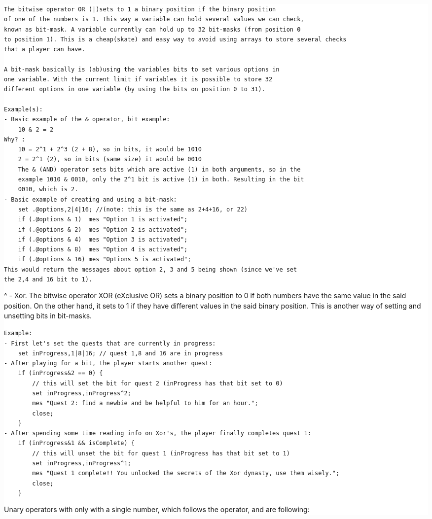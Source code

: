 	The bitwise operator OR (|)sets to 1 a binary position if the binary position
	of one of the numbers is 1. This way a variable can hold several values we can check,
	known as bit-mask. A variable currently can hold up to 32 bit-masks (from position 0
	to position 1). This is a cheap(skate) and easy way to avoid using arrays to store several checks
	that a player can have.

	A bit-mask basically is (ab)using the variables bits to set various options in
	one variable. With the current limit if variables it is possible to store 32
	different options in one variable (by using the bits on position 0 to 31).

	Example(s):
	- Basic example of the & operator, bit example:
		10 & 2 = 2
	Why? :
		10 = 2^1 + 2^3 (2 + 8), so in bits, it would be 1010
		2 = 2^1 (2), so in bits (same size) it would be 0010
		The & (AND) operator sets bits which are active (1) in both arguments, so in the
		example 1010 & 0010, only the 2^1 bit is active (1) in both. Resulting in the bit
		0010, which is 2. 
	- Basic example of creating and using a bit-mask:
		set .@options,2|4|16; //(note: this is the same as 2+4+16, or 22)
		if (.@options & 1)	mes "Option 1 is activated";
		if (.@options & 2)	mes "Option 2 is activated";
		if (.@options & 4)	mes "Option 3 is activated";
		if (.@options & 8)	mes "Option 4 is activated";
		if (.@options & 16)	mes "Options 5 is activated";
	This would return the messages about option 2, 3 and 5 being shown (since we've set
	the 2,4 and 16 bit to 1).
 ^  - Xor.
	The bitwise operator XOR (eXclusive OR) sets a binary position to 0 if both
	numbers have the same value in the said position. On the other hand, it
	sets to 1 if they have different values in the said binary position.
	This is another way of setting and unsetting bits in bit-masks.

	Example:
	- First let's set the quests that are currently in progress:
		set inProgress,1|8|16; // quest 1,8 and 16 are in progress
	- After playing for a bit, the player starts another quest:
		if (inProgress&2 == 0) {
			// this will set the bit for quest 2 (inProgress has that bit set to 0)
			set inProgress,inProgress^2;
			mes "Quest 2: find a newbie and be helpful to him for an hour.";
			close;
		}
	- After spending some time reading info on Xor's, the player finally completes quest 1:
		if (inProgress&1 && isComplete) {
			// this will unset the bit for quest 1 (inProgress has that bit set to 1)
			set inProgress,inProgress^1;
			mes "Quest 1 complete!! You unlocked the secrets of the Xor dynasty, use them wisely.";
			close;
		}

Unary operators with only with a single number, which follows the operator, and
are following:
